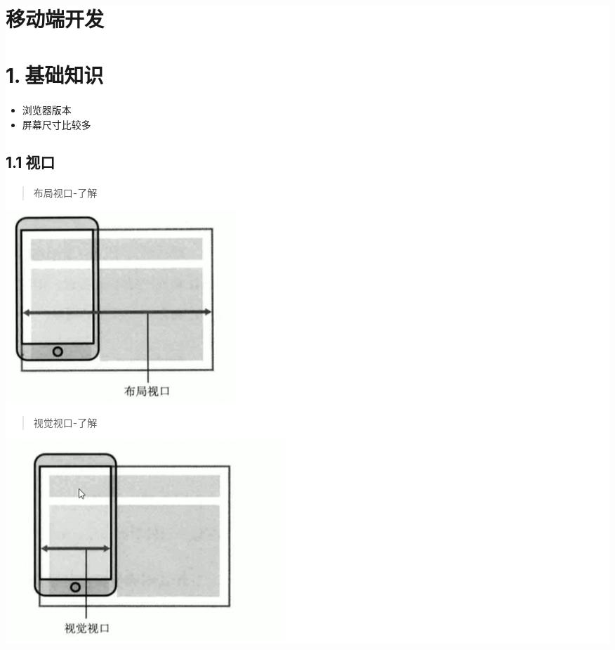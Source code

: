 # 移动端开发



# 1. 基础知识

* 浏览器版本
* 屏幕尺寸比较多



## 1.1 视口



> 布局视口-了解

![](imgs/css-m-port1.png)



> 视觉视口-了解

![](imgs/css-m-port2.png)
